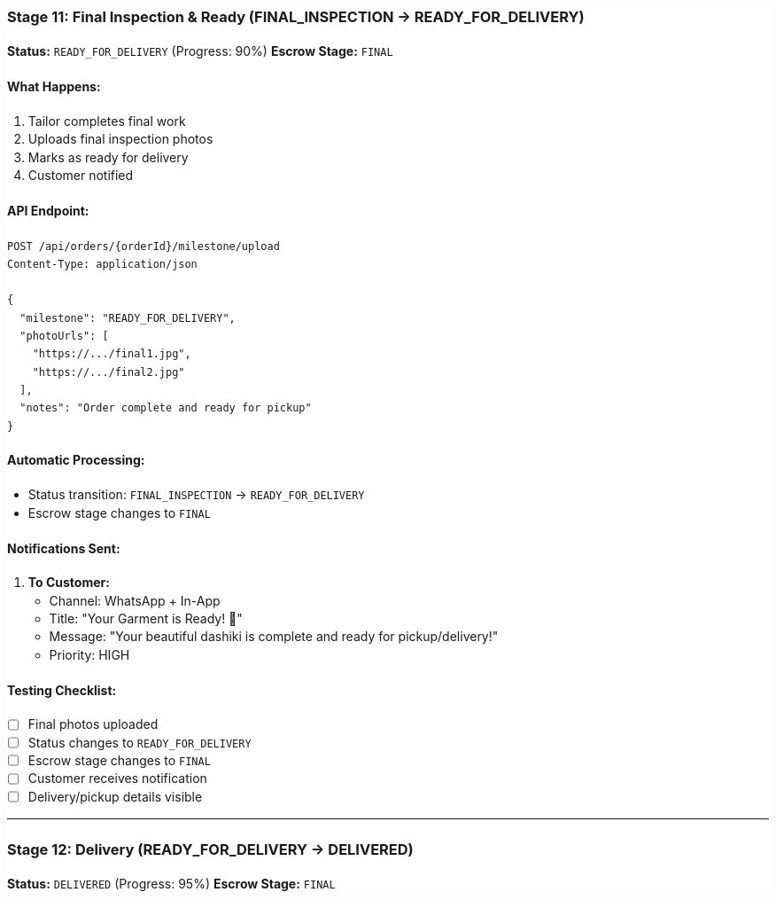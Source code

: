 ### Stage 11: Final Inspection & Ready (FINAL_INSPECTION → READY_FOR_DELIVERY)

**Status:** `READY_FOR_DELIVERY` (Progress: 90%)
**Escrow Stage:** `FINAL`

#### What Happens:
1. Tailor completes final work
2. Uploads final inspection photos
3. Marks as ready for delivery
4. Customer notified

#### API Endpoint:
```http
POST /api/orders/{orderId}/milestone/upload
Content-Type: application/json

{
  "milestone": "READY_FOR_DELIVERY",
  "photoUrls": [
    "https://.../final1.jpg",
    "https://.../final2.jpg"
  ],
  "notes": "Order complete and ready for pickup"
}
```

#### Automatic Processing:
- Status transition: `FINAL_INSPECTION` → `READY_FOR_DELIVERY`
- Escrow stage changes to `FINAL`

#### Notifications Sent:
1. **To Customer:**
   - Channel: WhatsApp + In-App
   - Title: "Your Garment is Ready! 🎉"
   - Message: "Your beautiful dashiki is complete and ready for pickup/delivery!"
   - Priority: HIGH

#### Testing Checklist:
- [ ] Final photos uploaded
- [ ] Status changes to `READY_FOR_DELIVERY`
- [ ] Escrow stage changes to `FINAL`
- [ ] Customer receives notification
- [ ] Delivery/pickup details visible

---

### Stage 12: Delivery (READY_FOR_DELIVERY → DELIVERED)

**Status:** `DELIVERED` (Progress: 95%)
**Escrow Stage:** `FINAL`

